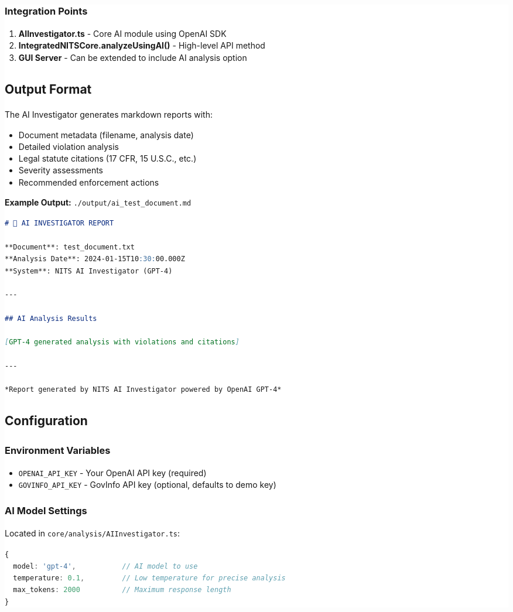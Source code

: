 ### Integration Points

1. **AIInvestigator.ts** - Core AI module using OpenAI SDK
2. **IntegratedNITSCore.analyzeUsingAI()** - High-level API method
3. **GUI Server** - Can be extended to include AI analysis option

## Output Format

The AI Investigator generates markdown reports with:

- Document metadata (filename, analysis date)
- Detailed violation analysis
- Legal statute citations (17 CFR, 15 U.S.C., etc.)
- Severity assessments
- Recommended enforcement actions

**Example Output:** `./output/ai_test_document.md`

```markdown
# 🤖 AI INVESTIGATOR REPORT

**Document**: test_document.txt  
**Analysis Date**: 2024-01-15T10:30:00.000Z  
**System**: NITS AI Investigator (GPT-4)

---

## AI Analysis Results

[GPT-4 generated analysis with violations and citations]

---

*Report generated by NITS AI Investigator powered by OpenAI GPT-4*
```

## Configuration

### Environment Variables

- `OPENAI_API_KEY` - Your OpenAI API key (required)
- `GOVINFO_API_KEY` - GovInfo API key (optional, defaults to demo key)

### AI Model Settings

Located in `core/analysis/AIInvestigator.ts`:

```typescript
{
  model: 'gpt-4',           // AI model to use
  temperature: 0.1,         // Low temperature for precise analysis
  max_tokens: 2000          // Maximum response length
}
```
